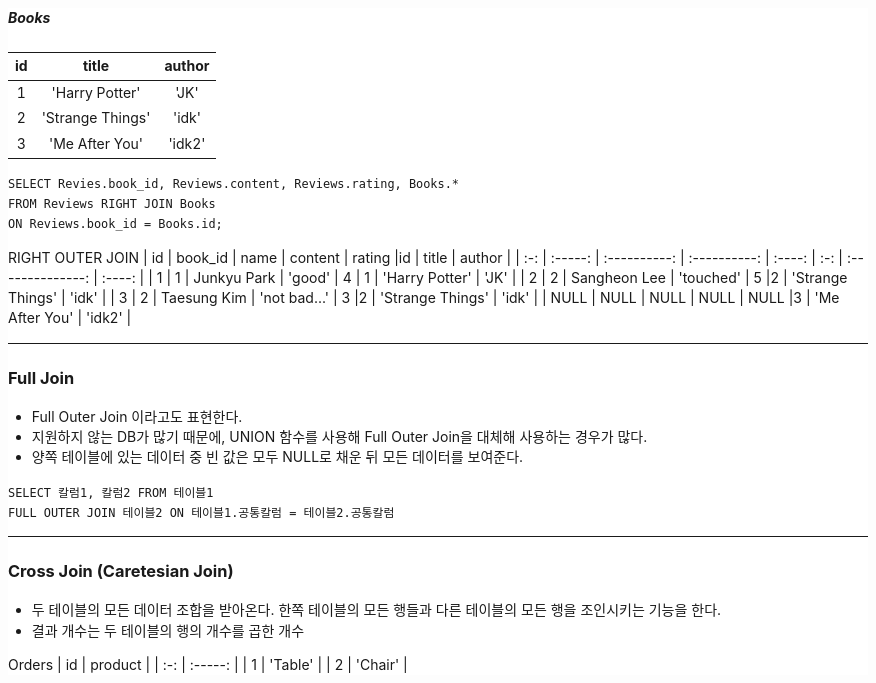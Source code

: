 ##### Books

| id  |      title       | author |
| :-: | :--------------: | :----: |
|  1  |  'Harry Potter'  |  'JK'  |
|  2  | 'Strange Things' | 'idk'  |
|  3  |  'Me After You'  | 'idk2' |

```
SELECT Revies.book_id, Reviews.content, Reviews.rating, Books.*
FROM Reviews RIGHT JOIN Books
ON Reviews.book_id = Books.id;
```

RIGHT OUTER JOIN
| id | book_id | name | content | rating |id | title | author |
| :-: | :-----: | :----------: | :----------: | :----: | :-: | :--------------: | :----: |
| 1 | 1 | Junkyu Park | 'good' | 4 | 1 | 'Harry Potter' | 'JK' |
| 2 | 2 | Sangheon Lee | 'touched' | 5 |2 | 'Strange Things' | 'idk' |
| 3 | 2 | Taesung Kim | 'not bad...' | 3 |2 | 'Strange Things' | 'idk' |
| NULL | NULL | NULL | NULL | NULL |3 | 'Me After You' | 'idk2' |

---

### Full Join

- Full Outer Join 이라고도 표현한다.
- 지원하지 않는 DB가 많기 때문에, UNION 함수를 사용해 Full Outer Join을 대체해 사용하는 경우가 많다.
- 양쪽 테이블에 있는 데이터 중 빈 값은 모두 NULL로 채운 뒤 모든 데이터를 보여준다.

```
SELECT 칼럼1, 칼럼2 FROM 테이블1
FULL OUTER JOIN 테이블2 ON 테이블1.공통칼럼 = 테이블2.공통칼럼
```

---

### Cross Join (Caretesian Join)

- 두 테이블의 모든 데이터 조합을 받아온다. 한쪽 테이블의 모든 행들과 다른 테이블의 모든 행을 조인시키는 기능을 한다.
- 결과 개수는 두 테이블의 행의 개수를 곱한 개수

Orders
| id | product |
| :-: | :-----: |
| 1 | 'Table' |
| 2 | 'Chair' |
